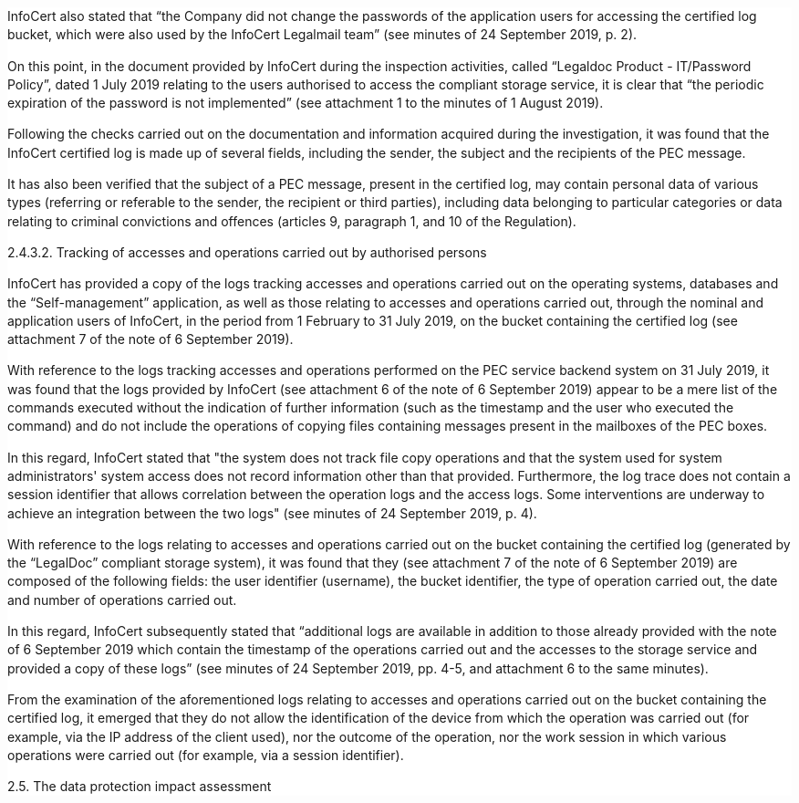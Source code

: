 InfoCert also stated that “the Company did not change the passwords of the application users for accessing the certified log bucket, which were also used by the InfoCert Legalmail team” (see minutes of 24 September 2019, p. 2).

On this point, in the document provided by InfoCert during the inspection activities, called “Legaldoc Product - IT/Password Policy”, dated 1 July 2019 relating to the users authorised to access the compliant storage service, it is clear that “the periodic expiration of the password is not implemented” (see attachment 1 to the minutes of 1 August 2019).

Following the checks carried out on the documentation and information acquired during the investigation, it was found that the InfoCert certified log is made up of several fields, including the sender, the subject and the recipients of the PEC message.

It has also been verified that the subject of a PEC message, present in the certified log, may contain personal data of various types (referring or referable to the sender, the recipient or third parties), including data belonging to particular categories or data relating to criminal convictions and offences (articles 9, paragraph 1, and 10 of the Regulation).

2.4.3.2. Tracking of accesses and operations carried out by authorised persons

InfoCert has provided a copy of the logs tracking accesses and operations carried out on the operating systems, databases and the “Self-management” application, as well as those relating to accesses and operations carried out, through the nominal and application users of InfoCert, in the period from 1 February to 31 July 2019, on the bucket containing the certified log (see attachment 7 of the note of 6 September 2019).

With reference to the logs tracking accesses and operations performed on the PEC service backend system on 31 July 2019, it was found that the logs provided by InfoCert (see attachment 6 of the note of 6 September 2019) appear to be a mere list of the commands executed without the indication of further information (such as the timestamp and the user who executed the command) and do not include the operations of copying files containing messages present in the mailboxes of the PEC boxes.

In this regard, InfoCert stated that "the system does not track file copy operations and that the system used for system administrators' system access does not record information other than that provided. Furthermore, the log trace does not contain a session identifier that allows correlation between the operation logs and the access logs. Some interventions are underway to achieve an integration between the two logs" (see minutes of 24 September 2019, p. 4).

With reference to the logs relating to accesses and operations carried out on the bucket containing the certified log (generated by the “LegalDoc” compliant storage system), it was found that they (see attachment 7 of the note of 6 September 2019) are composed of the following fields: the user identifier (username), the bucket identifier, the type of operation carried out, the date and number of operations carried out.

In this regard, InfoCert subsequently stated that “additional logs are available in addition to those already provided with the note of 6 September 2019 which contain the timestamp of the operations carried out and the accesses to the storage service and provided a copy of these logs” (see minutes of 24 September 2019, pp. 4-5, and attachment 6 to the same minutes).

From the examination of the aforementioned logs relating to accesses and operations carried out on the bucket containing the certified log, it emerged that they do not allow the identification of the device from which the operation was carried out (for example, via the IP address of the client used), nor the outcome of the operation, nor the work session in which various operations were carried out (for example, via a session identifier).

2.5. The data protection impact assessment

